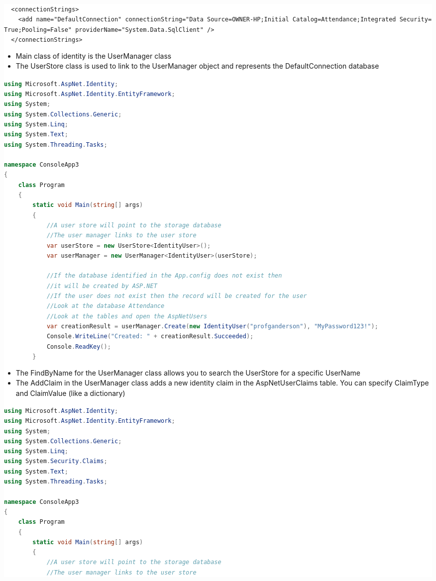 ```asp.net
  <connectionStrings>
    <add name="DefaultConnection" connectionString="Data Source=OWNER-HP;Initial Catalog=Attendance;Integrated Security=True;Pooling=False" providerName="System.Data.SqlClient" />
  </connectionStrings>
 ```

- Main class of identity is the UserManager class
- The UserStore class is used to link to the UserManager object and represents the DefaultConnection database

```csharp
using Microsoft.AspNet.Identity;
using Microsoft.AspNet.Identity.EntityFramework;
using System;
using System.Collections.Generic;
using System.Linq;
using System.Text;
using System.Threading.Tasks;

namespace ConsoleApp3
{
    class Program
    {
        static void Main(string[] args)
        {
            //A user store will point to the storage database
            //The user manager links to the user store
            var userStore = new UserStore<IdentityUser>();
            var userManager = new UserManager<IdentityUser>(userStore);

            //If the database identified in the App.config does not exist then
            //it will be created by ASP.NET
            //If the user does not exist then the record will be created for the user
            //Look at the database Attendance
            //Look at the tables and open the AspNetUsers
            var creationResult = userManager.Create(new IdentityUser("profganderson"), "MyPassword123!");
            Console.WriteLine("Created: " + creationResult.Succeeded);
            Console.ReadKey();
        }
 ```

- The FindByName for the UserManager class allows you to search the UserStore for a specific UserName
- The AddClaim in the UserManager class adds a new identity claim in the AspNetUserClaims table. You can specify ClaimType and ClaimValue (like a dictionary)

```csharp
using Microsoft.AspNet.Identity;
using Microsoft.AspNet.Identity.EntityFramework;
using System;
using System.Collections.Generic;
using System.Linq;
using System.Security.Claims;
using System.Text;
using System.Threading.Tasks;

namespace ConsoleApp3
{
    class Program
    {
        static void Main(string[] args)
        {
            //A user store will point to the storage database
            //The user manager links to the user store
```